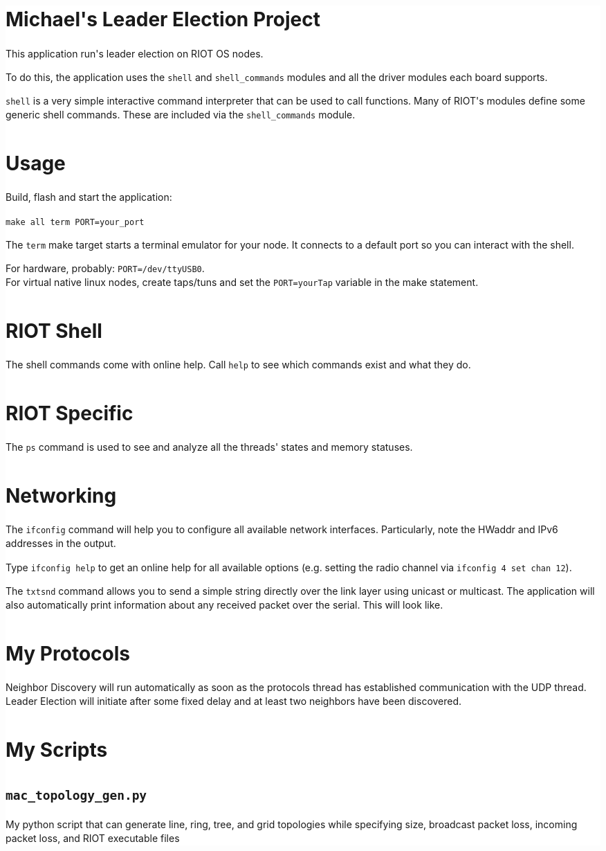 Michael's Leader Election Project
================
This application run's leader election on RIOT OS nodes.

To do this, the application uses the `shell` and `shell_commands` modules and all the driver modules each board supports.

`shell` is a very simple interactive command interpreter that can be used to call functions.  Many of RIOT's modules define some generic shell commands. These are included via the `shell_commands` module.

Usage
=====

Build, flash and start the application:
```
make all term PORT=your_port
```

The `term` make target starts a terminal emulator for your node. It connects to a default port so you can interact with the shell.

For hardware, probably: `PORT=/dev/ttyUSB0`.  
For virtual native linux nodes, create taps/tuns and set the `PORT=yourTap` variable in the make statement.


RIOT Shell
==============

The shell commands come with online help. Call `help` to see which commands exist and what they do.

RIOT Specific
=============

The `ps` command is used to see and analyze all the threads' states and memory statuses.

Networking
==========

The `ifconfig` command will help you to configure all available network interfaces. Particularly, note the HWaddr and IPv6 addresses in the output.

Type `ifconfig help` to get an online help for all available options (e.g. setting the radio channel via `ifconfig 4 set chan 12`).

The `txtsnd` command allows you to send a simple string directly over the link layer using unicast or multicast. The application will also automatically print information about any received packet over the serial. This will look like.

My Protocols
==========

Neighbor Discovery will run automatically as soon as the protocols thread has established communication with the UDP thread. Leader Election will initiate after some fixed delay and at least two neighbors have been discovered.

My Scripts
==========
## `mac_topology_gen.py`
My python script that can generate line, ring, tree, and grid topologies while specifying size, broadcast packet loss, incoming packet loss, and RIOT executable files
